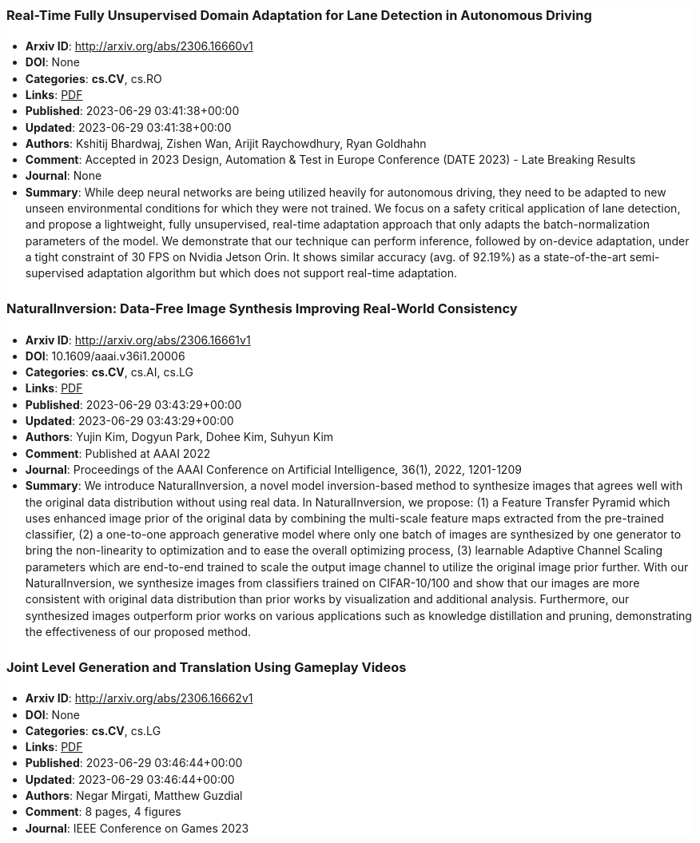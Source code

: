 

### Real-Time Fully Unsupervised Domain Adaptation for Lane Detection in Autonomous Driving
- **Arxiv ID**: http://arxiv.org/abs/2306.16660v1
- **DOI**: None
- **Categories**: **cs.CV**, cs.RO
- **Links**: [PDF](http://arxiv.org/pdf/2306.16660v1)
- **Published**: 2023-06-29 03:41:38+00:00
- **Updated**: 2023-06-29 03:41:38+00:00
- **Authors**: Kshitij Bhardwaj, Zishen Wan, Arijit Raychowdhury, Ryan Goldhahn
- **Comment**: Accepted in 2023 Design, Automation & Test in Europe Conference (DATE
  2023) - Late Breaking Results
- **Journal**: None
- **Summary**: While deep neural networks are being utilized heavily for autonomous driving, they need to be adapted to new unseen environmental conditions for which they were not trained. We focus on a safety critical application of lane detection, and propose a lightweight, fully unsupervised, real-time adaptation approach that only adapts the batch-normalization parameters of the model. We demonstrate that our technique can perform inference, followed by on-device adaptation, under a tight constraint of 30 FPS on Nvidia Jetson Orin. It shows similar accuracy (avg. of 92.19%) as a state-of-the-art semi-supervised adaptation algorithm but which does not support real-time adaptation.



### NaturalInversion: Data-Free Image Synthesis Improving Real-World Consistency
- **Arxiv ID**: http://arxiv.org/abs/2306.16661v1
- **DOI**: 10.1609/aaai.v36i1.20006
- **Categories**: **cs.CV**, cs.AI, cs.LG
- **Links**: [PDF](http://arxiv.org/pdf/2306.16661v1)
- **Published**: 2023-06-29 03:43:29+00:00
- **Updated**: 2023-06-29 03:43:29+00:00
- **Authors**: Yujin Kim, Dogyun Park, Dohee Kim, Suhyun Kim
- **Comment**: Published at AAAI 2022
- **Journal**: Proceedings of the AAAI Conference on Artificial Intelligence,
  36(1), 2022, 1201-1209
- **Summary**: We introduce NaturalInversion, a novel model inversion-based method to synthesize images that agrees well with the original data distribution without using real data. In NaturalInversion, we propose: (1) a Feature Transfer Pyramid which uses enhanced image prior of the original data by combining the multi-scale feature maps extracted from the pre-trained classifier, (2) a one-to-one approach generative model where only one batch of images are synthesized by one generator to bring the non-linearity to optimization and to ease the overall optimizing process, (3) learnable Adaptive Channel Scaling parameters which are end-to-end trained to scale the output image channel to utilize the original image prior further. With our NaturalInversion, we synthesize images from classifiers trained on CIFAR-10/100 and show that our images are more consistent with original data distribution than prior works by visualization and additional analysis. Furthermore, our synthesized images outperform prior works on various applications such as knowledge distillation and pruning, demonstrating the effectiveness of our proposed method.



### Joint Level Generation and Translation Using Gameplay Videos
- **Arxiv ID**: http://arxiv.org/abs/2306.16662v1
- **DOI**: None
- **Categories**: **cs.CV**, cs.LG
- **Links**: [PDF](http://arxiv.org/pdf/2306.16662v1)
- **Published**: 2023-06-29 03:46:44+00:00
- **Updated**: 2023-06-29 03:46:44+00:00
- **Authors**: Negar Mirgati, Matthew Guzdial
- **Comment**: 8 pages, 4 figures
- **Journal**: IEEE Conference on Games 2023